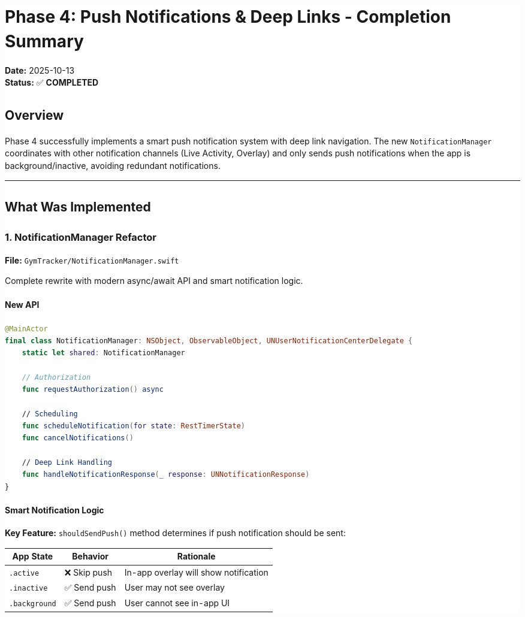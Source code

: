 # Phase 4: Push Notifications & Deep Links - Completion Summary

**Date:** 2025-10-13  
**Status:** ✅ **COMPLETED**

## Overview

Phase 4 successfully implements a smart push notification system with deep link navigation. The new `NotificationManager` coordinates with other notification channels (Live Activity, Overlay) and only sends push notifications when the app is background/inactive, avoiding redundant notifications.

---

## What Was Implemented

### 1. NotificationManager Refactor

**File:** `GymTracker/NotificationManager.swift`

Complete rewrite with modern async/await API and smart notification logic.

#### New API

```swift
@MainActor
final class NotificationManager: NSObject, ObservableObject, UNUserNotificationCenterDelegate {
    static let shared: NotificationManager
    
    // Authorization
    func requestAuthorization() async
    
    // Scheduling
    func scheduleNotification(for state: RestTimerState)
    func cancelNotifications()
    
    // Deep Link Handling
    func handleNotificationResponse(_ response: UNNotificationResponse)
}
```

#### Smart Notification Logic

**Key Feature:** `shouldSendPush()` method determines if push notification should be sent:

| App State | Behavior | Rationale |
|-----------|----------|-----------|
| `.active` | ❌ Skip push | In-app overlay will show notification |
| `.inactive` | ✅ Send push | User may not see overlay |
| `.background` | ✅ Send push | User cannot see in-app UI |
